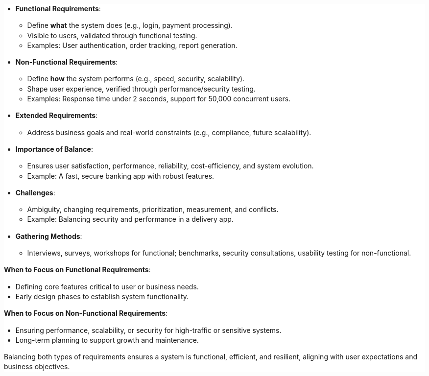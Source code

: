 - **Functional Requirements**:
  - Define **what** the system does (e.g., login, payment processing).
  - Visible to users, validated through functional testing.
  - Examples: User authentication, order tracking, report generation.

- **Non-Functional Requirements**:
  - Define **how** the system performs (e.g., speed, security, scalability).
  - Shape user experience, verified through performance/security testing.
  - Examples: Response time under 2 seconds, support for 50,000 concurrent users.

- **Extended Requirements**:
  - Address business goals and real-world constraints (e.g., compliance, future scalability).

- **Importance of Balance**:
  - Ensures user satisfaction, performance, reliability, cost-efficiency, and system evolution.
  - Example: A fast, secure banking app with robust features.

- **Challenges**:
  - Ambiguity, changing requirements, prioritization, measurement, and conflicts.
  - Example: Balancing security and performance in a delivery app.

- **Gathering Methods**:
  - Interviews, surveys, workshops for functional; benchmarks, security consultations, usability testing for non-functional.

**When to Focus on Functional Requirements**:
- Defining core features critical to user or business needs.
- Early design phases to establish system functionality.

**When to Focus on Non-Functional Requirements**:
- Ensuring performance, scalability, or security for high-traffic or sensitive systems.
- Long-term planning to support growth and maintenance.

Balancing both types of requirements ensures a system is functional, efficient, and resilient, aligning with user expectations and business objectives.
